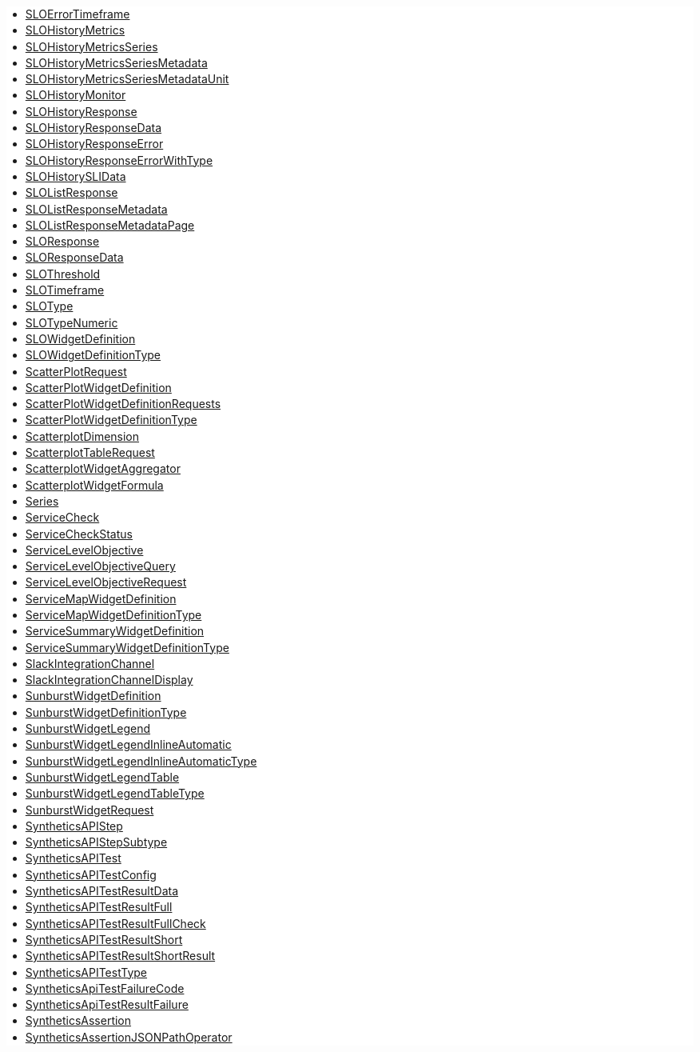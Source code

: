 - [SLOErrorTimeframe](docs/SLOErrorTimeframe.md)
- [SLOHistoryMetrics](docs/SLOHistoryMetrics.md)
- [SLOHistoryMetricsSeries](docs/SLOHistoryMetricsSeries.md)
- [SLOHistoryMetricsSeriesMetadata](docs/SLOHistoryMetricsSeriesMetadata.md)
- [SLOHistoryMetricsSeriesMetadataUnit](docs/SLOHistoryMetricsSeriesMetadataUnit.md)
- [SLOHistoryMonitor](docs/SLOHistoryMonitor.md)
- [SLOHistoryResponse](docs/SLOHistoryResponse.md)
- [SLOHistoryResponseData](docs/SLOHistoryResponseData.md)
- [SLOHistoryResponseError](docs/SLOHistoryResponseError.md)
- [SLOHistoryResponseErrorWithType](docs/SLOHistoryResponseErrorWithType.md)
- [SLOHistorySLIData](docs/SLOHistorySLIData.md)
- [SLOListResponse](docs/SLOListResponse.md)
- [SLOListResponseMetadata](docs/SLOListResponseMetadata.md)
- [SLOListResponseMetadataPage](docs/SLOListResponseMetadataPage.md)
- [SLOResponse](docs/SLOResponse.md)
- [SLOResponseData](docs/SLOResponseData.md)
- [SLOThreshold](docs/SLOThreshold.md)
- [SLOTimeframe](docs/SLOTimeframe.md)
- [SLOType](docs/SLOType.md)
- [SLOTypeNumeric](docs/SLOTypeNumeric.md)
- [SLOWidgetDefinition](docs/SLOWidgetDefinition.md)
- [SLOWidgetDefinitionType](docs/SLOWidgetDefinitionType.md)
- [ScatterPlotRequest](docs/ScatterPlotRequest.md)
- [ScatterPlotWidgetDefinition](docs/ScatterPlotWidgetDefinition.md)
- [ScatterPlotWidgetDefinitionRequests](docs/ScatterPlotWidgetDefinitionRequests.md)
- [ScatterPlotWidgetDefinitionType](docs/ScatterPlotWidgetDefinitionType.md)
- [ScatterplotDimension](docs/ScatterplotDimension.md)
- [ScatterplotTableRequest](docs/ScatterplotTableRequest.md)
- [ScatterplotWidgetAggregator](docs/ScatterplotWidgetAggregator.md)
- [ScatterplotWidgetFormula](docs/ScatterplotWidgetFormula.md)
- [Series](docs/Series.md)
- [ServiceCheck](docs/ServiceCheck.md)
- [ServiceCheckStatus](docs/ServiceCheckStatus.md)
- [ServiceLevelObjective](docs/ServiceLevelObjective.md)
- [ServiceLevelObjectiveQuery](docs/ServiceLevelObjectiveQuery.md)
- [ServiceLevelObjectiveRequest](docs/ServiceLevelObjectiveRequest.md)
- [ServiceMapWidgetDefinition](docs/ServiceMapWidgetDefinition.md)
- [ServiceMapWidgetDefinitionType](docs/ServiceMapWidgetDefinitionType.md)
- [ServiceSummaryWidgetDefinition](docs/ServiceSummaryWidgetDefinition.md)
- [ServiceSummaryWidgetDefinitionType](docs/ServiceSummaryWidgetDefinitionType.md)
- [SlackIntegrationChannel](docs/SlackIntegrationChannel.md)
- [SlackIntegrationChannelDisplay](docs/SlackIntegrationChannelDisplay.md)
- [SunburstWidgetDefinition](docs/SunburstWidgetDefinition.md)
- [SunburstWidgetDefinitionType](docs/SunburstWidgetDefinitionType.md)
- [SunburstWidgetLegend](docs/SunburstWidgetLegend.md)
- [SunburstWidgetLegendInlineAutomatic](docs/SunburstWidgetLegendInlineAutomatic.md)
- [SunburstWidgetLegendInlineAutomaticType](docs/SunburstWidgetLegendInlineAutomaticType.md)
- [SunburstWidgetLegendTable](docs/SunburstWidgetLegendTable.md)
- [SunburstWidgetLegendTableType](docs/SunburstWidgetLegendTableType.md)
- [SunburstWidgetRequest](docs/SunburstWidgetRequest.md)
- [SyntheticsAPIStep](docs/SyntheticsAPIStep.md)
- [SyntheticsAPIStepSubtype](docs/SyntheticsAPIStepSubtype.md)
- [SyntheticsAPITest](docs/SyntheticsAPITest.md)
- [SyntheticsAPITestConfig](docs/SyntheticsAPITestConfig.md)
- [SyntheticsAPITestResultData](docs/SyntheticsAPITestResultData.md)
- [SyntheticsAPITestResultFull](docs/SyntheticsAPITestResultFull.md)
- [SyntheticsAPITestResultFullCheck](docs/SyntheticsAPITestResultFullCheck.md)
- [SyntheticsAPITestResultShort](docs/SyntheticsAPITestResultShort.md)
- [SyntheticsAPITestResultShortResult](docs/SyntheticsAPITestResultShortResult.md)
- [SyntheticsAPITestType](docs/SyntheticsAPITestType.md)
- [SyntheticsApiTestFailureCode](docs/SyntheticsApiTestFailureCode.md)
- [SyntheticsApiTestResultFailure](docs/SyntheticsApiTestResultFailure.md)
- [SyntheticsAssertion](docs/SyntheticsAssertion.md)
- [SyntheticsAssertionJSONPathOperator](docs/SyntheticsAssertionJSONPathOperator.md)